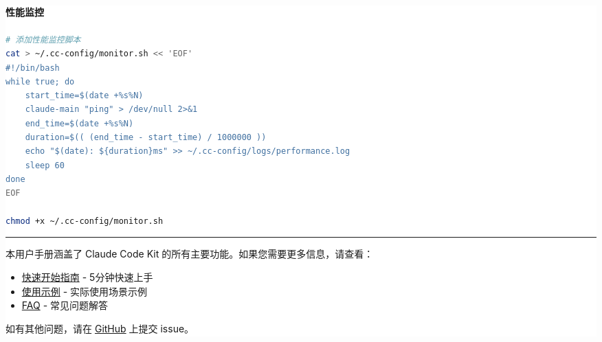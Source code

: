 #### 性能监控

```bash
# 添加性能监控脚本
cat > ~/.cc-config/monitor.sh << 'EOF'
#!/bin/bash
while true; do
    start_time=$(date +%s%N)
    claude-main "ping" > /dev/null 2>&1
    end_time=$(date +%s%N)
    duration=$(( (end_time - start_time) / 1000000 ))
    echo "$(date): ${duration}ms" >> ~/.cc-config/logs/performance.log
    sleep 60
done
EOF

chmod +x ~/.cc-config/monitor.sh
```

---

本用户手册涵盖了 Claude Code Kit 的所有主要功能。如果您需要更多信息，请查看：

- [快速开始指南](quick-start.md) - 5分钟快速上手
- [使用示例](examples.md) - 实际使用场景示例  
- [FAQ](faq.md) - 常见问题解答

如有其他问题，请在 [GitHub](https://github.com/claude-code-kit/claude-code-kit/issues) 上提交 issue。